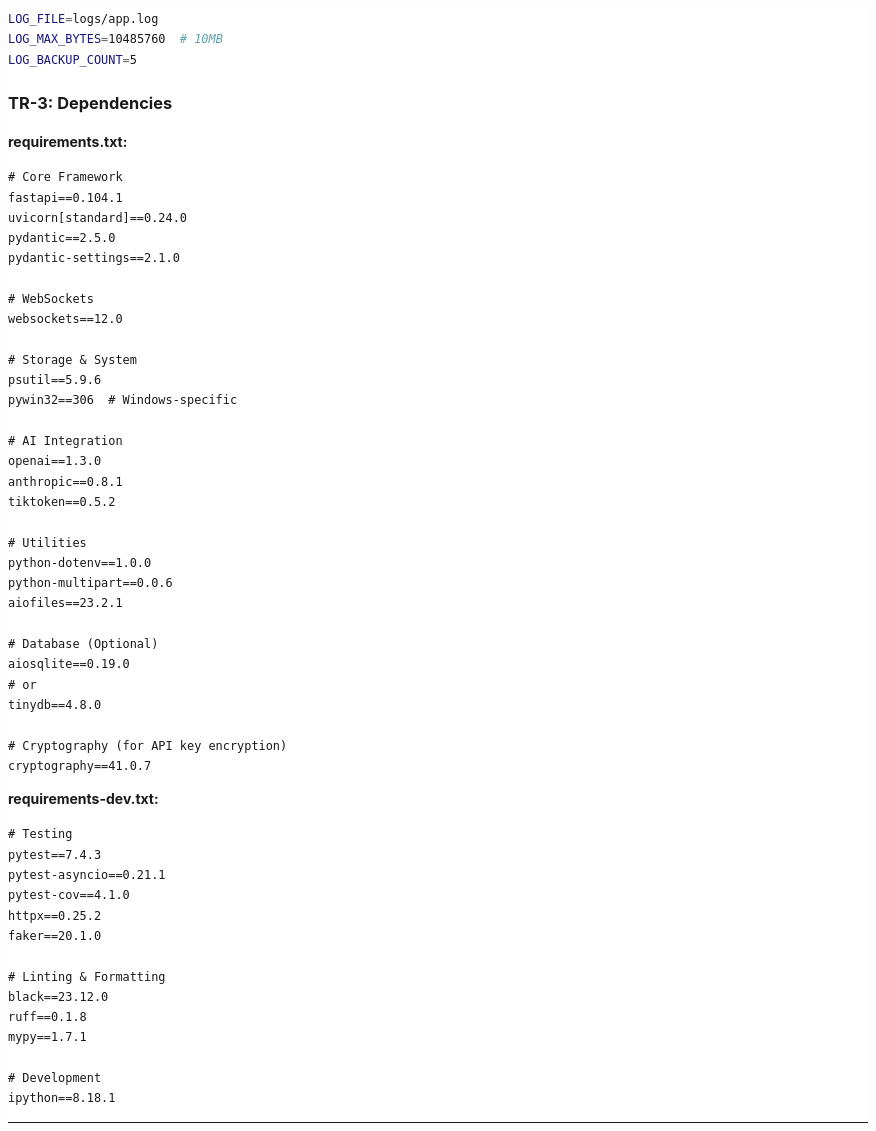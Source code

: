```bash
LOG_FILE=logs/app.log
LOG_MAX_BYTES=10485760  # 10MB
LOG_BACKUP_COUNT=5
```

### TR-3: Dependencies

**requirements.txt:**
```txt
# Core Framework
fastapi==0.104.1
uvicorn[standard]==0.24.0
pydantic==2.5.0
pydantic-settings==2.1.0

# WebSockets
websockets==12.0

# Storage & System
psutil==5.9.6
pywin32==306  # Windows-specific

# AI Integration
openai==1.3.0
anthropic==0.8.1
tiktoken==0.5.2

# Utilities
python-dotenv==1.0.0
python-multipart==0.0.6
aiofiles==23.2.1

# Database (Optional)
aiosqlite==0.19.0
# or
tinydb==4.8.0

# Cryptography (for API key encryption)
cryptography==41.0.7
```

**requirements-dev.txt:**
```txt
# Testing
pytest==7.4.3
pytest-asyncio==0.21.1
pytest-cov==4.1.0
httpx==0.25.2
faker==20.1.0

# Linting & Formatting
black==23.12.0
ruff==0.1.8
mypy==1.7.1

# Development
ipython==8.18.1
```

---